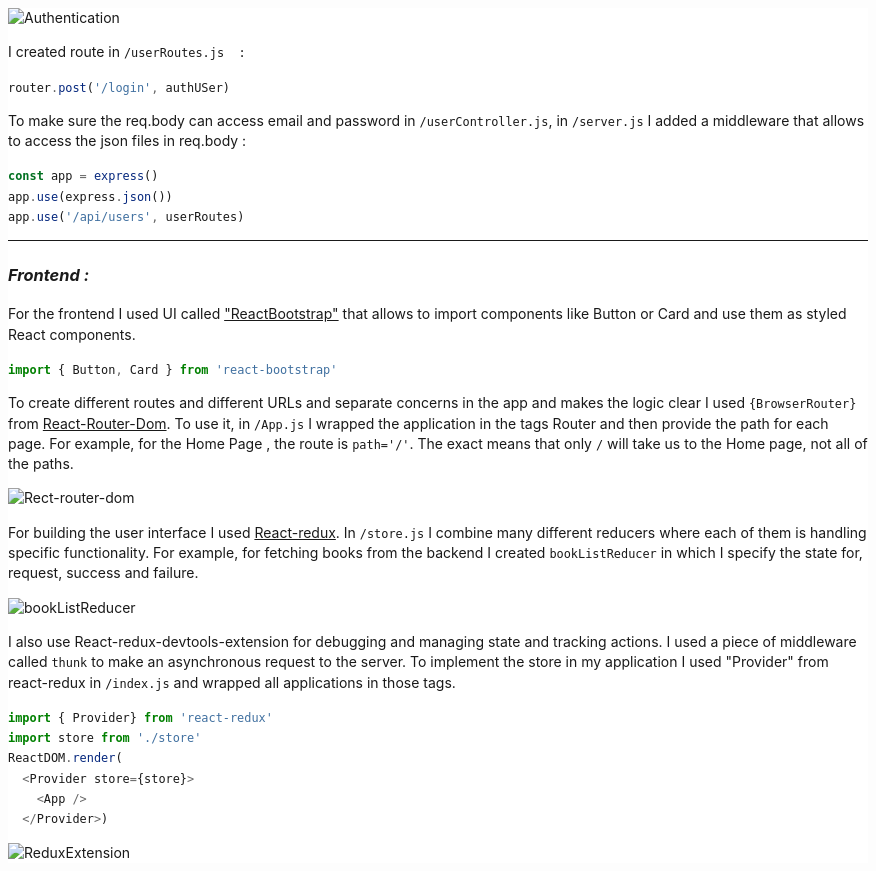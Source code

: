 ![Authentication](https://res.cloudinary.com/dwc3fiaro/image/upload/c_scale,h_301,w_637/v1652268757/Report/Authentication_ik8axj.jpg)

I created route in ```/userRoutes.js  :``` </br>

``` javascript
router.post('/login', authUSer)
```
To make sure the req.body can access email and password in ```/userController.js```, in ```/server.js``` I added a middleware that allows to access the json files in req.body   :

``` javascript
const app = express()
app.use(express.json())
app.use('/api/users', userRoutes)
```
---
### ***Frontend :***

For the frontend  I used UI called ["ReactBootstrap"](https://react-bootstrap.github.io/getting-started/introduction) that allows to import components like Button or Card and use them as styled React components. 
```javascript
import { Button, Card } from 'react-bootstrap'
```

To create different routes and different URLs and separate concerns in the app and makes the logic clear I used ```{BrowserRouter}``` from [React-Router-Dom](https://reactrouter.com/docs/en/v6/getting-started/installation). To use it, in ```/App.js``` I wrapped the application in the tags Router and then provide the path for each page. For example, for the Home Page , the route is ```path='/'```. The exact means that only `/` will take us to the Home page, not all of the paths.



![Rect-router-dom](https://res.cloudinary.com/dwc3fiaro/image/upload/c_scale,h_338/v1652275132/Report/React-Router-Dom_vmpox4.jpg)


For building the user interface I used [React-redux](https://redux.js.org/introduction/getting-started). In ```/store.js``` I combine many different reducers where each of them is handling specific functionality. For example, for fetching books from the backend I created ```bookListReducer``` in which I specify the state for, request, success and failure. 

![bookListReducer](https://res.cloudinary.com/dwc3fiaro/image/upload/c_scale,h_203/v1652277120/Report/Book_list_reducer_jvspgd.jpg)

I also use React-redux-devtools-extension for debugging and managing state and tracking actions. I used a piece of middleware called ``thunk`` to make an asynchronous request to the server. To implement the store in my application I used "Provider" from react-redux in ```/index.js```  and wrapped all applications in those tags.

```javascript
import { Provider} from 'react-redux'
import store from './store'
ReactDOM.render(
  <Provider store={store}>
    <App />
  </Provider>)
```
![ReduxExtension](https://res.cloudinary.com/dwc3fiaro/image/upload/c_scale,h_472/v1652278499/Report/Redux_extension_gmveam.jpg)
